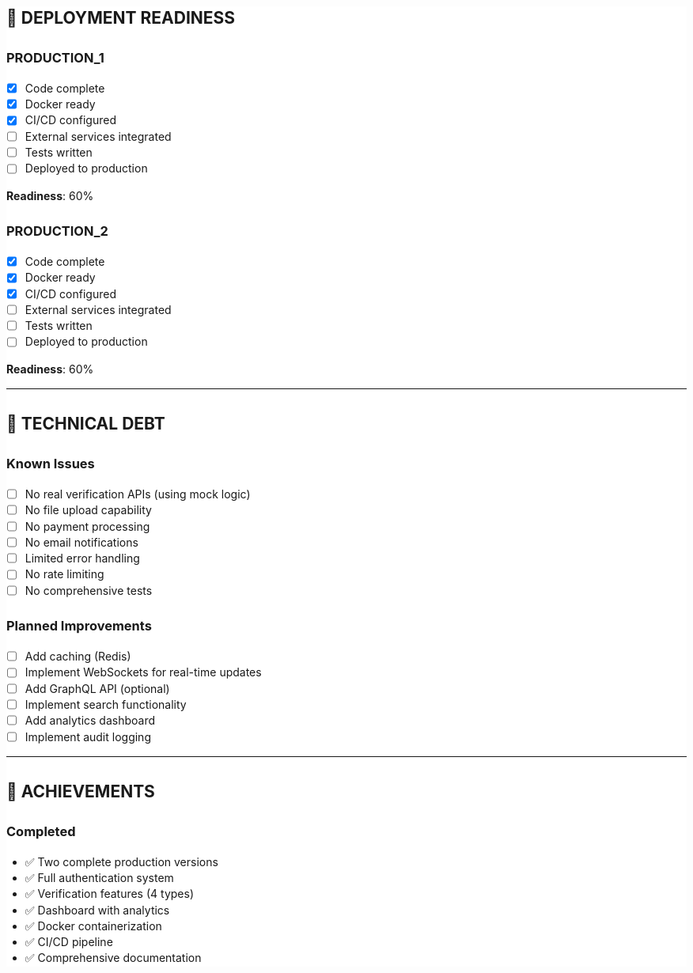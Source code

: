
## 🚀 DEPLOYMENT READINESS

### PRODUCTION_1
- [x] Code complete
- [x] Docker ready
- [x] CI/CD configured
- [ ] External services integrated
- [ ] Tests written
- [ ] Deployed to production

**Readiness**: 60%

### PRODUCTION_2
- [x] Code complete
- [x] Docker ready
- [x] CI/CD configured
- [ ] External services integrated
- [ ] Tests written
- [ ] Deployed to production

**Readiness**: 60%

---

## 📝 TECHNICAL DEBT

### Known Issues
- [ ] No real verification APIs (using mock logic)
- [ ] No file upload capability
- [ ] No payment processing
- [ ] No email notifications
- [ ] Limited error handling
- [ ] No rate limiting
- [ ] No comprehensive tests

### Planned Improvements
- [ ] Add caching (Redis)
- [ ] Implement WebSockets for real-time updates
- [ ] Add GraphQL API (optional)
- [ ] Implement search functionality
- [ ] Add analytics dashboard
- [ ] Implement audit logging

---

## 🎊 ACHIEVEMENTS

### Completed
- ✅ Two complete production versions
- ✅ Full authentication system
- ✅ Verification features (4 types)
- ✅ Dashboard with analytics
- ✅ Docker containerization
- ✅ CI/CD pipeline
- ✅ Comprehensive documentation
